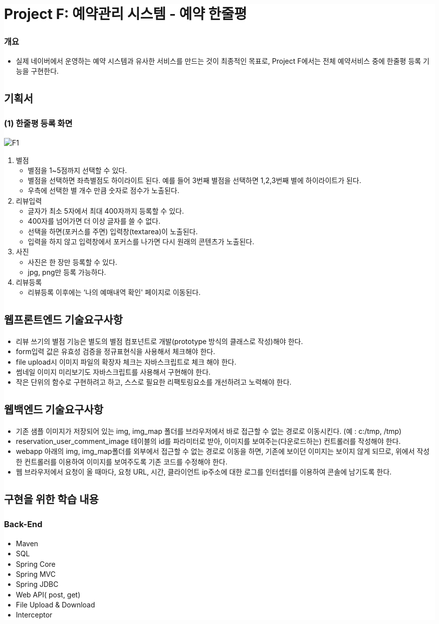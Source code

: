 # Project F: 예약관리 시스템 - 예약 한줄평

### 개요

- 실제 네이버에서 운영하는 예약 시스템과 유사한 서비스를 만드는 것이 최종적인 목표로, Project F에서는 전체 예약서비스 중에 한줄평 등록 기능을 구현한다.

## 기획서
### (1) 한줄평 등록 화면
![F1](https://user-images.githubusercontent.com/79515820/154792335-2d53769e-1ae6-40ec-8de7-c201ec83b87a.png)

1. 별점
	- 별점을 1~5점까지 선택할 수 있다.
	- 별점을 선택하면 좌측별점도 하이라이트 된다. 예를 들어 3번째 별점을 선택하면 1,2,3번째 별에 하이라이트가 된다.
	- 우측에 선택한 별 개수 만큼 숫자로 점수가 노출된다.
2. 리뷰입력
	- 글자가 최소 5자에서 최대 400자까지 등록할 수 있다.
	- 400자를 넘어가면 더 이상 글자를 쓸 수 없다.
	- 선택을 하면(포커스를 주면) 입력창(textarea)이 노출된다.
	- 입력을 하지 않고 입력창에서 포커스를 나가면 다시 원래의 콘텐츠가 노출된다.
3. 사진
	- 사진은 한 장만 등록할 수 있다.
	- jpg, png만 등록 가능하다.
4. 리뷰등록
	- 리뷰등록 이후에는 ‘나의 예매내역 확인' 페이지로 이동된다.

## 웹프론트엔드 기술요구사항

- 리뷰 쓰기의 별점 기능은 별도의 별점 컴포넌트로 개발(prototype 방식의 클래스로 작성)해야 한다.
- form입력 값은 유효성 검증을 정규표현식을 사용해서 체크해야 한다.
- file upload시 이미지 파일의 확장자 체크는 자바스크립트로 체크 해야 한다.
- 썸네일 이미지 미리보기도 자바스크립트를 사용해서 구현해야 한다.
- 작은 단위의 함수로 구현하려고 하고, 스스로 필요한 리팩토링요소를 개선하려고 노력해야 한다.

## 웹백엔드 기술요구사항

- 기존 샘플 이미지가 저장되어 있는 img, img_map 폴더를 브라우저에서 바로 접근할 수 없는 경로로 이동시킨다. (예 : c:/tmp, /tmp)
- reservation_user_comment_image 테이블의 id를 파라미터로 받아, 이미지를 보여주는(다운로드하는) 컨트롤러를 작성해야 한다.
- webapp 아래의 img, img_map폴더를 외부에서 접근할 수 없는 경로로 이동을 하면, 기존에 보이던 이미지는 보이지 않게 되므로, 위에서 작성한 컨트롤러를 이용하여 이미지를 보여주도록 기존 코드를 수정해야 한다.
- 웹 브라우저에서 요청이 올 때마다, 요청 URL, 시간, 클라이언트 ip주소에 대한 로그를 인터셉터를 이용하여 콘솔에 남기도록 한다.

## 구현을 위한 학습 내용
### Back-End
- Maven
- SQL
- Spring Core
- Spring MVC
- Spring JDBC
- Web API( post, get)
- File Upload & Download
- Interceptor
